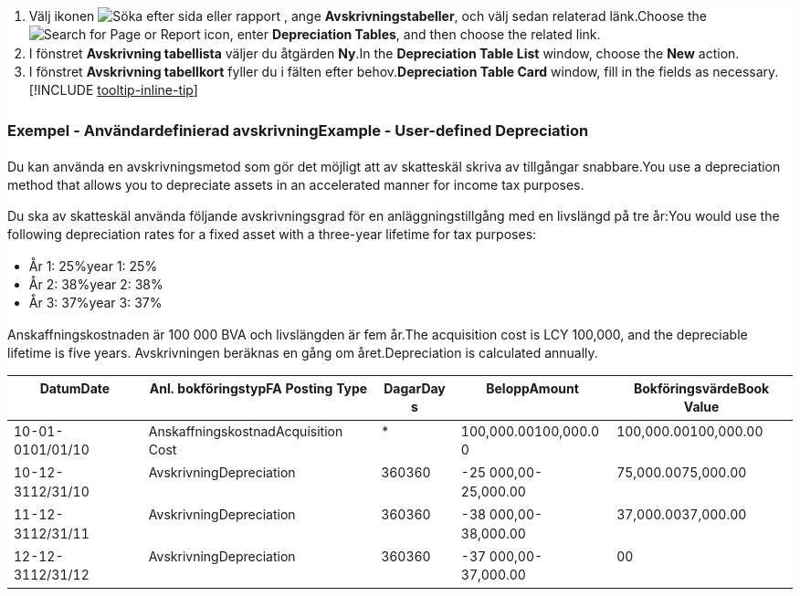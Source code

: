 1. <span data-ttu-id="1b59f-438">Välj ikonen ![Söka efter sida eller rapport](media/ui-search/search_small.png "Ikonen Söka efter sida eller rapport") , ange **Avskrivningstabeller**, och välj sedan relaterad länk.</span><span class="sxs-lookup"><span data-stu-id="1b59f-438">Choose the ![Search for Page or Report](media/ui-search/search_small.png "Search for Page or Report icon") icon, enter **Depreciation Tables**, and then choose the related link.</span></span>  
2. <span data-ttu-id="1b59f-439">I fönstret **Avskrivning tabellista** väljer du åtgärden **Ny**.</span><span class="sxs-lookup"><span data-stu-id="1b59f-439">In the **Depreciation Table List** window, choose the **New** action.</span></span>  
3. <span data-ttu-id="1b59f-440">I fönstret **Avskrivning tabellkort** fyller du i fälten efter behov.</span><span class="sxs-lookup"><span data-stu-id="1b59f-440">**Depreciation Table Card** window, fill in the fields as necessary.</span></span> [!INCLUDE [tooltip-inline-tip](includes/tooltip-inline-tip_md.md)]  

### <a name="example---user-defined-depreciation"></a><span data-ttu-id="1b59f-441">Exempel - Användardefinierad avskrivning</span><span class="sxs-lookup"><span data-stu-id="1b59f-441">Example - User-defined Depreciation</span></span>
<span data-ttu-id="1b59f-442">Du kan använda en avskrivningsmetod som gör det möjligt att av skatteskäl skriva av tillgångar snabbare.</span><span class="sxs-lookup"><span data-stu-id="1b59f-442">You use a depreciation method that allows you to depreciate assets in an accelerated manner for income tax purposes.</span></span>  

<span data-ttu-id="1b59f-443">Du ska av skatteskäl använda följande avskrivningsgrad för en anläggningstillgång med en livslängd på tre år:</span><span class="sxs-lookup"><span data-stu-id="1b59f-443">You would use the following depreciation rates for a fixed asset with a three-year lifetime for tax purposes:</span></span>  

* <span data-ttu-id="1b59f-444">År 1: 25%</span><span class="sxs-lookup"><span data-stu-id="1b59f-444">year 1: 25%</span></span>  
* <span data-ttu-id="1b59f-445">År 2: 38%</span><span class="sxs-lookup"><span data-stu-id="1b59f-445">year 2: 38%</span></span>  
* <span data-ttu-id="1b59f-446">År 3: 37%</span><span class="sxs-lookup"><span data-stu-id="1b59f-446">year 3: 37%</span></span>  

<span data-ttu-id="1b59f-447">Anskaffningskostnaden är 100 000 BVA och livslängden är fem år.</span><span class="sxs-lookup"><span data-stu-id="1b59f-447">The acquisition cost is LCY 100,000, and the depreciable lifetime is five years.</span></span> <span data-ttu-id="1b59f-448">Avskrivningen beräknas en gång om året.</span><span class="sxs-lookup"><span data-stu-id="1b59f-448">Depreciation is calculated annually.</span></span>  

| <span data-ttu-id="1b59f-449">Datum</span><span class="sxs-lookup"><span data-stu-id="1b59f-449">Date</span></span> | <span data-ttu-id="1b59f-450">Anl. bokföringstyp</span><span class="sxs-lookup"><span data-stu-id="1b59f-450">FA Posting Type</span></span> | <span data-ttu-id="1b59f-451">Dagar</span><span class="sxs-lookup"><span data-stu-id="1b59f-451">Days</span></span> | <span data-ttu-id="1b59f-452">Belopp</span><span class="sxs-lookup"><span data-stu-id="1b59f-452">Amount</span></span> | <span data-ttu-id="1b59f-453">Bokföringsvärde</span><span class="sxs-lookup"><span data-stu-id="1b59f-453">Book Value</span></span> |
| --- | --- | --- | --- | --- |
| <span data-ttu-id="1b59f-454">10-01-01</span><span class="sxs-lookup"><span data-stu-id="1b59f-454">01/01/10</span></span> |<span data-ttu-id="1b59f-455">Anskaffningskostnad</span><span class="sxs-lookup"><span data-stu-id="1b59f-455">Acquisition Cost</span></span> |* |<span data-ttu-id="1b59f-456">100,000.00</span><span class="sxs-lookup"><span data-stu-id="1b59f-456">100,000.00</span></span> |<span data-ttu-id="1b59f-457">100,000.00</span><span class="sxs-lookup"><span data-stu-id="1b59f-457">100,000.00</span></span> |
| <span data-ttu-id="1b59f-458">10-12-31</span><span class="sxs-lookup"><span data-stu-id="1b59f-458">12/31/10</span></span> |<span data-ttu-id="1b59f-459">Avskrivning</span><span class="sxs-lookup"><span data-stu-id="1b59f-459">Depreciation</span></span> |<span data-ttu-id="1b59f-460">360</span><span class="sxs-lookup"><span data-stu-id="1b59f-460">360</span></span> |<span data-ttu-id="1b59f-461">-25 000,00</span><span class="sxs-lookup"><span data-stu-id="1b59f-461">-25,000.00</span></span> |<span data-ttu-id="1b59f-462">75,000.00</span><span class="sxs-lookup"><span data-stu-id="1b59f-462">75,000.00</span></span> |
| <span data-ttu-id="1b59f-463">11-12-31</span><span class="sxs-lookup"><span data-stu-id="1b59f-463">12/31/11</span></span> |<span data-ttu-id="1b59f-464">Avskrivning</span><span class="sxs-lookup"><span data-stu-id="1b59f-464">Depreciation</span></span> |<span data-ttu-id="1b59f-465">360</span><span class="sxs-lookup"><span data-stu-id="1b59f-465">360</span></span> |<span data-ttu-id="1b59f-466">-38 000,00</span><span class="sxs-lookup"><span data-stu-id="1b59f-466">-38,000.00</span></span> |<span data-ttu-id="1b59f-467">37,000.00</span><span class="sxs-lookup"><span data-stu-id="1b59f-467">37,000.00</span></span> |
| <span data-ttu-id="1b59f-468">12-12-31</span><span class="sxs-lookup"><span data-stu-id="1b59f-468">12/31/12</span></span> |<span data-ttu-id="1b59f-469">Avskrivning</span><span class="sxs-lookup"><span data-stu-id="1b59f-469">Depreciation</span></span> |<span data-ttu-id="1b59f-470">360</span><span class="sxs-lookup"><span data-stu-id="1b59f-470">360</span></span> |<span data-ttu-id="1b59f-471">-37 000,00</span><span class="sxs-lookup"><span data-stu-id="1b59f-471">-37,000.00</span></span> |<span data-ttu-id="1b59f-472">0</span><span class="sxs-lookup"><span data-stu-id="1b59f-472">0</span></span> |